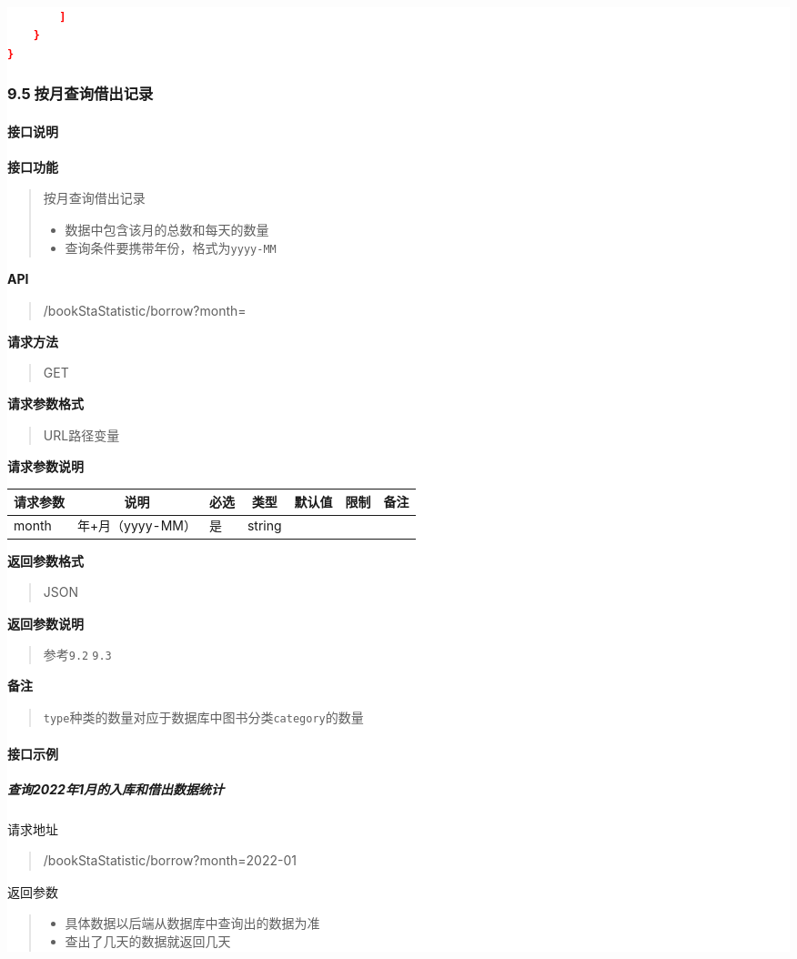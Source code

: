 ```json
        ]
    }
}
```

### 9.5 按月查询借出记录

#### 接口说明

**接口功能**

> 按月查询借出记录
>
> - 数据中包含该月的总数和每天的数量
> - 查询条件要携带年份，格式为`yyyy-MM`

**API**

> /bookStaStatistic/borrow?month=

**请求方法**

> GET

**请求参数格式**

> URL路径变量

**请求参数说明**

| 请求参数 | 说明             | 必选 | 类型   | 默认值 | 限制 | 备注 |
| :------- | ---------------- | :--- | ------ | :----- | ---- | ---- |
| month    | 年+月（yyyy-MM） | 是   | string |        |      |      |

**返回参数格式**

> JSON

**返回参数说明**

> 参考`9.2` `9.3`

**备注**

> `type`种类的数量对应于数据库中图书分类`category`的数量

#### 接口示例

##### 查询2022年1月的入库和借出数据统计

请求地址

> /bookStaStatistic/borrow?month=2022-01

返回参数

> - 具体数据以后端从数据库中查询出的数据为准
> - 查出了几天的数据就返回几天
